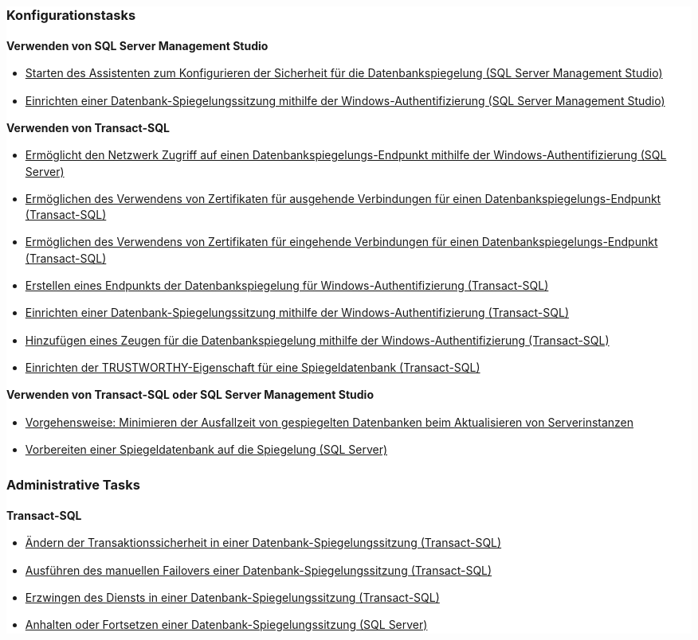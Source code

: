 ### <a name="configuration-tasks"></a>Konfigurationstasks  
 **Verwenden von SQL Server Management Studio**  
  
-   [Starten des Assistenten zum Konfigurieren der Sicherheit für die Datenbankspiegelung &#40;SQL Server Management Studio&#41;](start-the-configuring-database-mirroring-security-wizard.md)  
  
-   [Einrichten einer Datenbank-Spiegelungssitzung mithilfe der Windows-Authentifizierung (SQL Server Management Studio)](establish-database-mirroring-session-windows-authentication.md)  
  
 **Verwenden von Transact-SQL**  
  
-   [Ermöglicht den Netzwerk Zugriff auf einen Datenbankspiegelungs-Endpunkt mithilfe der Windows-Authentifizierung &#40;SQL Server&#41;](../database-mirroring-allow-network-access-windows-authentication.md)  
  
-   [Ermöglichen des Verwendens von Zertifikaten für ausgehende Verbindungen für einen Datenbankspiegelungs-Endpunkt &#40;Transact-SQL&#41;](database-mirroring-use-certificates-for-outbound-connections.md)  
  
-   [Ermöglichen des Verwendens von Zertifikaten für eingehende Verbindungen für einen Datenbankspiegelungs-Endpunkt &#40;Transact-SQL&#41;](database-mirroring-use-certificates-for-inbound-connections.md)  
  
-   [Erstellen eines Endpunkts der Datenbankspiegelung für Windows-Authentifizierung &#40;Transact-SQL&#41;](create-a-database-mirroring-endpoint-for-windows-authentication-transact-sql.md)  
  
-   [Einrichten einer Datenbank-Spiegelungssitzung mithilfe der Windows-Authentifizierung &#40;Transact-SQL&#41;](database-mirroring-establish-session-windows-authentication.md)  
  
-   [Hinzufügen eines Zeugen für die Datenbankspiegelung mithilfe der Windows-Authentifizierung (Transact-SQL)](add-a-database-mirroring-witness-using-windows-authentication-transact-sql.md)  
  
-   [Einrichten der TRUSTWORTHY-Eigenschaft für eine Spiegeldatenbank &#40;Transact-SQL&#41;](set-up-a-mirror-database-to-use-the-trustworthy-property-transact-sql.md)  
  
 **Verwenden von Transact-SQL oder SQL Server Management Studio**  
  
-   [Vorgehensweise: Minimieren der Ausfallzeit von gespiegelten Datenbanken beim Aktualisieren von Serverinstanzen](upgrading-mirrored-instances.md)  
  
-   [Vorbereiten einer Spiegeldatenbank auf die Spiegelung (SQL Server)](prepare-a-mirror-database-for-mirroring-sql-server.md)  
  
### <a name="administrative-tasks"></a>Administrative Tasks  
 **Transact-SQL**  
  
-   [Ändern der Transaktionssicherheit in einer Datenbank-Spiegelungssitzung (Transact-SQL)](change-transaction-safety-in-a-database-mirroring-session-transact-sql.md)  
  
-   [Ausführen des manuellen Failovers einer Datenbank-Spiegelungssitzung &#40;Transact-SQL&#41;](manually-fail-over-a-database-mirroring-session-transact-sql.md)  
  
-   [Erzwingen des Diensts in einer Datenbank-Spiegelungssitzung &#40;Transact-SQL&#41;](force-service-in-a-database-mirroring-session-transact-sql.md)  
  
-   [Anhalten oder Fortsetzen einer Datenbank-Spiegelungssitzung (SQL Server)](pause-or-resume-a-database-mirroring-session-sql-server.md)  
  